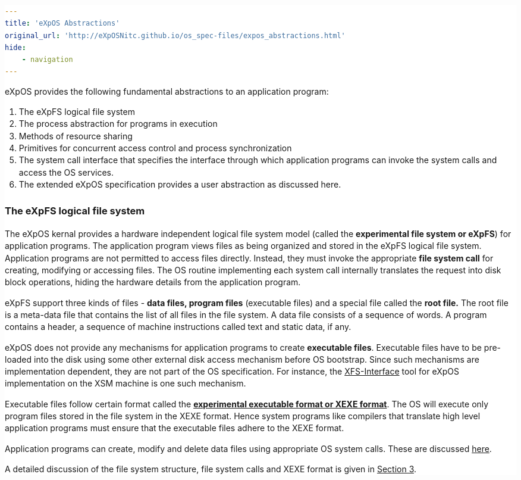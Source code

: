 ```yaml
---
title: 'eXpOS Abstractions'
original_url: 'http://eXpOSNitc.github.io/os_spec-files/expos_abstractions.html'
hide:
    - navigation
---
```


eXpOS provides the following fundamental abstractions to an application program:

1. The eXpFS logical file system
2. The process abstraction for programs in execution
3. Methods of resource sharing
4. Primitives for concurrent access control and process synchronization
5. The system call interface that specifies the interface through which application programs can invoke the system calls and access the OS services.
6. The extended eXpOS specification provides a user abstraction as discussed here.


### The eXpFS logical file system

The eXpOS kernal provides a hardware independent logical file system model (called the **experimental file system or eXpFS**) for application programs. The application program views files as being organized and stored in the eXpFS logical file system. Application programs are not permitted to access files directly. Instead, they must invoke the appropriate **file system call** for creating, modifying or accessing files. The OS routine implementing each system call internally translates the request into disk block operations, hiding the hardware details from the application program.


eXpFS support three kinds of files - **data files, program files**  (executable files) and a special file called the **root file.**  The root file is a meta-data file that contains the list of all files in the file system. A data file consists of a sequence of words. A program contains a header, a sequence of machine instructions called text and static data, if any. 


eXpOS does not provide any mechanisms for application programs to create **executable files**. Executable files have to be pre-loaded into the disk using some other external disk access mechanism before OS bootstrap. Since such mechanisms are implementation dependent, they are not part of the OS specification. For instance, the [XFS-Interface](../support-tools/xfs-interface.md) tool for eXpOS implementation on the XSM machine is one such mechanism. 


Executable files follow certain format called the **[experimental executable format or XEXE format](../abi.md#xexe-executable-file-format)**. The OS will execute only program files stored in the file system in the XEXE format. Hence system programs like compilers that translate high level application programs must ensure that the executable files adhere to the XEXE format. 


Application programs can create, modify and delete data files using appropriate OS system calls. These are discussed [here](systemcallinterface.md).


A detailed discussion of the file system structure, file system calls and XEXE format is given in [Section 3](expfs.md).



